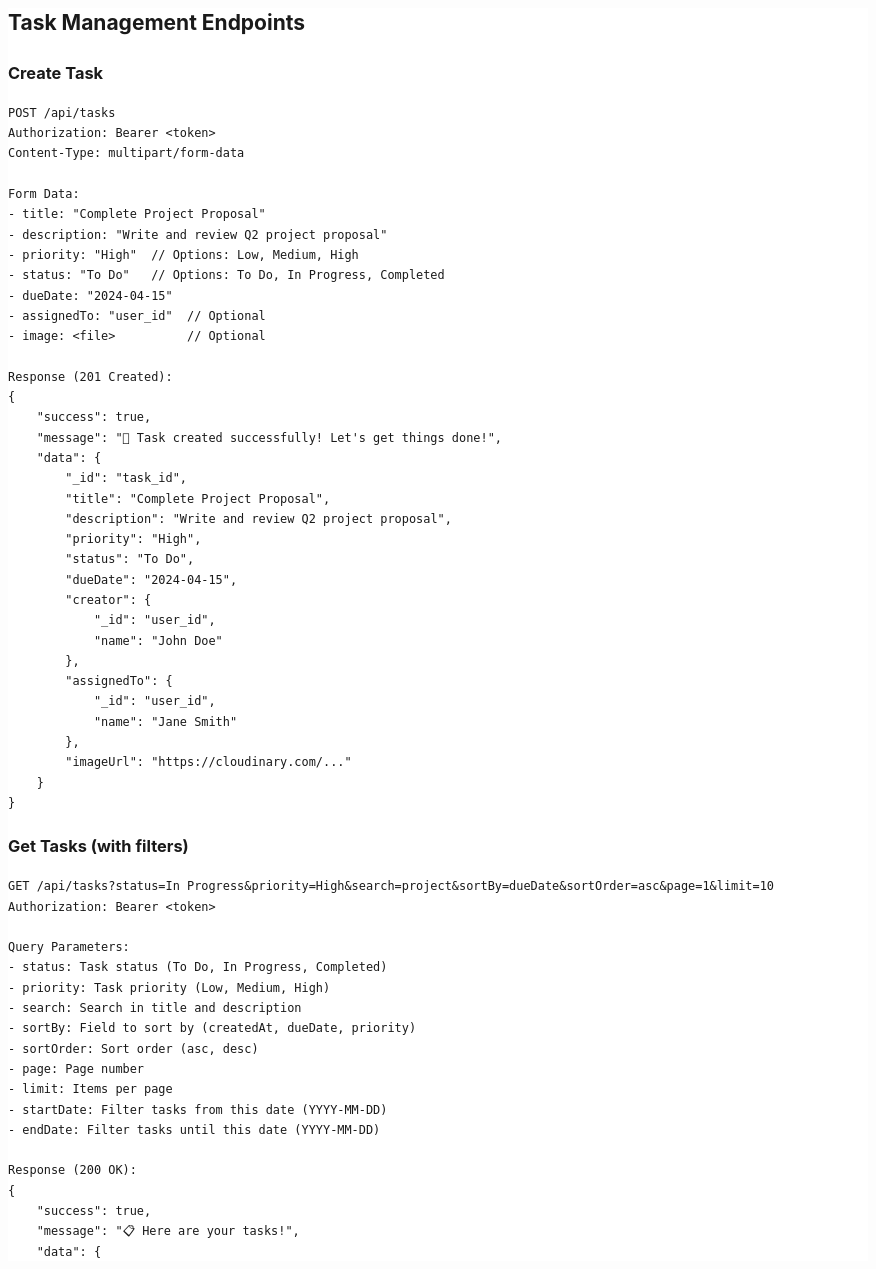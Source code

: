 ## Task Management Endpoints

### Create Task
```http
POST /api/tasks
Authorization: Bearer <token>
Content-Type: multipart/form-data

Form Data:
- title: "Complete Project Proposal"
- description: "Write and review Q2 project proposal"
- priority: "High"  // Options: Low, Medium, High
- status: "To Do"   // Options: To Do, In Progress, Completed
- dueDate: "2024-04-15"
- assignedTo: "user_id"  // Optional
- image: <file>          // Optional

Response (201 Created):
{
    "success": true,
    "message": "🚀 Task created successfully! Let's get things done!",
    "data": {
        "_id": "task_id",
        "title": "Complete Project Proposal",
        "description": "Write and review Q2 project proposal",
        "priority": "High",
        "status": "To Do",
        "dueDate": "2024-04-15",
        "creator": {
            "_id": "user_id",
            "name": "John Doe"
        },
        "assignedTo": {
            "_id": "user_id",
            "name": "Jane Smith"
        },
        "imageUrl": "https://cloudinary.com/..."
    }
}
```

### Get Tasks (with filters)
```http
GET /api/tasks?status=In Progress&priority=High&search=project&sortBy=dueDate&sortOrder=asc&page=1&limit=10
Authorization: Bearer <token>

Query Parameters:
- status: Task status (To Do, In Progress, Completed)
- priority: Task priority (Low, Medium, High)
- search: Search in title and description
- sortBy: Field to sort by (createdAt, dueDate, priority)
- sortOrder: Sort order (asc, desc)
- page: Page number
- limit: Items per page
- startDate: Filter tasks from this date (YYYY-MM-DD)
- endDate: Filter tasks until this date (YYYY-MM-DD)

Response (200 OK):
{
    "success": true,
    "message": "📋 Here are your tasks!",
    "data": {
```